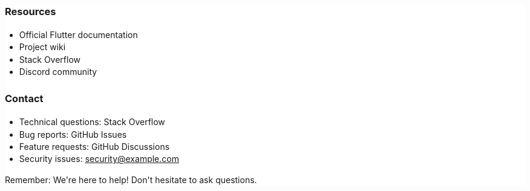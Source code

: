 ### Resources
- Official Flutter documentation
- Project wiki
- Stack Overflow
- Discord community

### Contact
- Technical questions: Stack Overflow
- Bug reports: GitHub Issues
- Feature requests: GitHub Discussions
- Security issues: security@example.com

Remember: We're here to help! Don't hesitate to ask questions. 